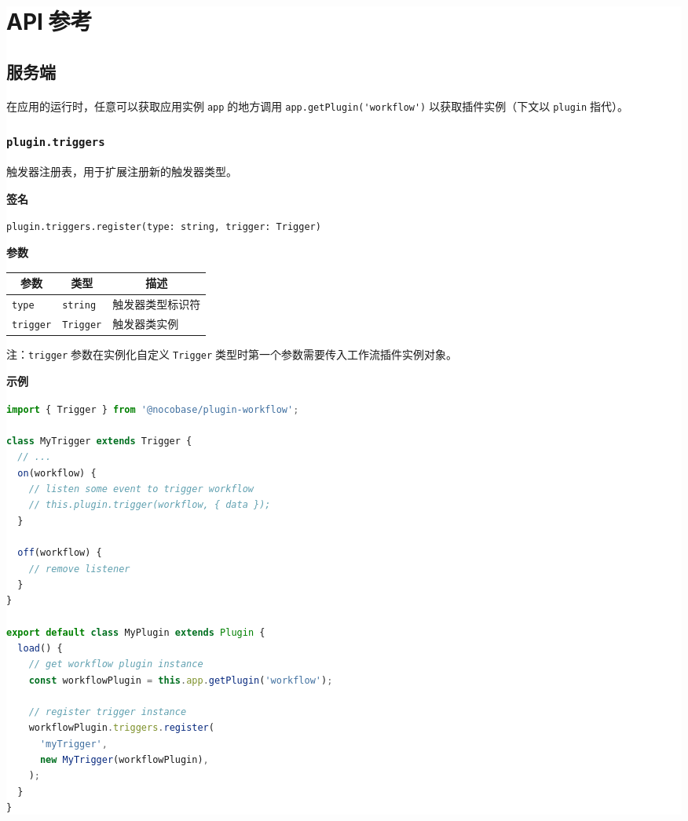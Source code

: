 # API 参考

## 服务端

在应用的运行时，任意可以获取应用实例 `app` 的地方调用 `app.getPlugin('workflow')` 以获取插件实例（下文以 `plugin` 指代）。

### `plugin.triggers`

触发器注册表，用于扩展注册新的触发器类型。

**签名**

`plugin.triggers.register(type: string, trigger: Trigger)`

**参数**

| 参数      | 类型      | 描述             |
| --------- | --------- | ---------------- |
| `type`    | `string`  | 触发器类型标识符 |
| `trigger` | `Trigger` | 触发器类实例     |

注：`trigger` 参数在实例化自定义 `Trigger` 类型时第一个参数需要传入工作流插件实例对象。

**示例**

```ts
import { Trigger } from '@nocobase/plugin-workflow';

class MyTrigger extends Trigger {
  // ...
  on(workflow) {
    // listen some event to trigger workflow
    // this.plugin.trigger(workflow, { data });
  }

  off(workflow) {
    // remove listener
  }
}

export default class MyPlugin extends Plugin {
  load() {
    // get workflow plugin instance
    const workflowPlugin = this.app.getPlugin('workflow');

    // register trigger instance
    workflowPlugin.triggers.register(
      'myTrigger',
      new MyTrigger(workflowPlugin),
    );
  }
}
```

